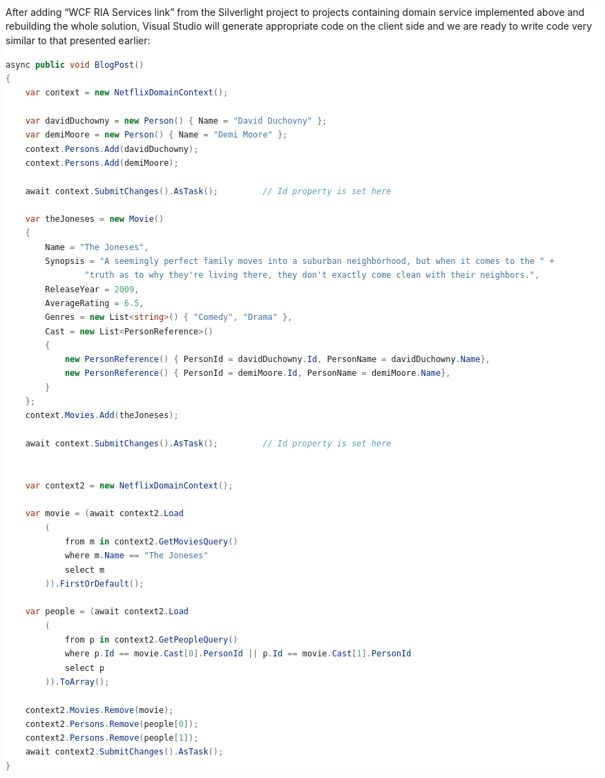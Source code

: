 After adding “WCF RIA Services link” from the Silverlight project to projects containing domain service implemented above and rebuilding the whole solution, Visual Studio will generate appropriate code on the client side and we are ready to write code very similar to that presented earlier:

```csharp
async public void BlogPost()  
{  
    var context = new NetflixDomainContext();  
      
    var davidDuchowny = new Person() { Name = "David Duchovny" };  
    var demiMoore = new Person() { Name = "Demi Moore" };  
    context.Persons.Add(davidDuchowny);  
    context.Persons.Add(demiMoore);  
  
    await context.SubmitChanges().AsTask();         // Id property is set here  
  
    var theJoneses = new Movie()  
    {  
        Name = "The Joneses",  
        Synopsis = "A seemingly perfect family moves into a suburban neighborhood, but when it comes to the " +  
                "truth as to why they're living there, they don't exactly come clean with their neighbors.",  
        ReleaseYear = 2009,  
        AverageRating = 6.5,  
        Genres = new List<string>() { "Comedy", "Drama" },  
        Cast = new List<PersonReference>()  
        {  
            new PersonReference() { PersonId = davidDuchowny.Id, PersonName = davidDuchowny.Name},  
            new PersonReference() { PersonId = demiMoore.Id, PersonName = demiMoore.Name},  
        }  
    };  
    context.Movies.Add(theJoneses);  
  
    await context.SubmitChanges().AsTask();         // Id property is set here  
  
  
    var context2 = new NetflixDomainContext();  
      
    var movie = (await context2.Load  
        (  
            from m in context2.GetMoviesQuery()  
            where m.Name == "The Joneses"  
            select m  
        )).FirstOrDefault();  
  
    var people = (await context2.Load  
        (  
            from p in context2.GetPeopleQuery()  
            where p.Id == movie.Cast[0].PersonId || p.Id == movie.Cast[1].PersonId  
            select p  
        )).ToArray();  
  
    context2.Movies.Remove(movie);  
    context2.Persons.Remove(people[0]);  
    context2.Persons.Remove(people[1]);  
    await context2.SubmitChanges().AsTask();  
}
```
